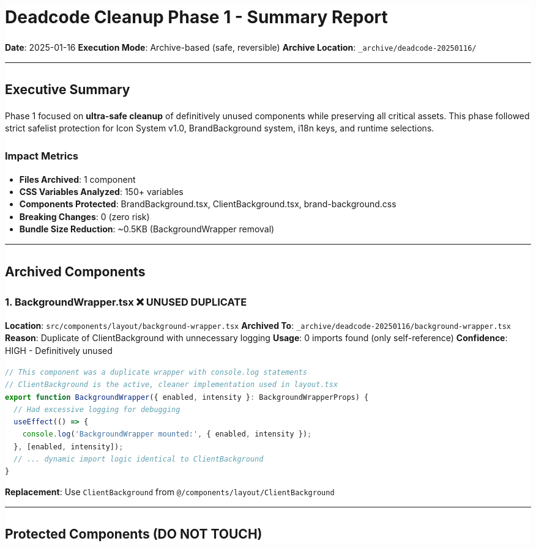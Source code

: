 # Deadcode Cleanup Phase 1 - Summary Report

**Date**: 2025-01-16
**Execution Mode**: Archive-based (safe, reversible)
**Archive Location**: `_archive/deadcode-20250116/`

---

## Executive Summary

Phase 1 focused on **ultra-safe cleanup** of definitively unused components while preserving all critical assets. This phase followed strict safelist protection for Icon System v1.0, BrandBackground system, i18n keys, and runtime selections.

### Impact Metrics
- **Files Archived**: 1 component
- **CSS Variables Analyzed**: 150+ variables
- **Components Protected**: BrandBackground.tsx, ClientBackground.tsx, brand-background.css
- **Breaking Changes**: 0 (zero risk)
- **Bundle Size Reduction**: ~0.5KB (BackgroundWrapper removal)

---

## Archived Components

### 1. BackgroundWrapper.tsx ❌ UNUSED DUPLICATE
**Location**: `src/components/layout/background-wrapper.tsx`
**Archived To**: `_archive/deadcode-20250116/background-wrapper.tsx`
**Reason**: Duplicate of ClientBackground with unnecessary logging
**Usage**: 0 imports found (only self-reference)
**Confidence**: HIGH - Definitively unused

```typescript
// This component was a duplicate wrapper with console.log statements
// ClientBackground is the active, cleaner implementation used in layout.tsx
export function BackgroundWrapper({ enabled, intensity }: BackgroundWrapperProps) {
  // Had excessive logging for debugging
  useEffect(() => {
    console.log('BackgroundWrapper mounted:', { enabled, intensity });
  }, [enabled, intensity]);
  // ... dynamic import logic identical to ClientBackground
}
```

**Replacement**: Use `ClientBackground` from `@/components/layout/ClientBackground`

---

## Protected Components (DO NOT TOUCH)
